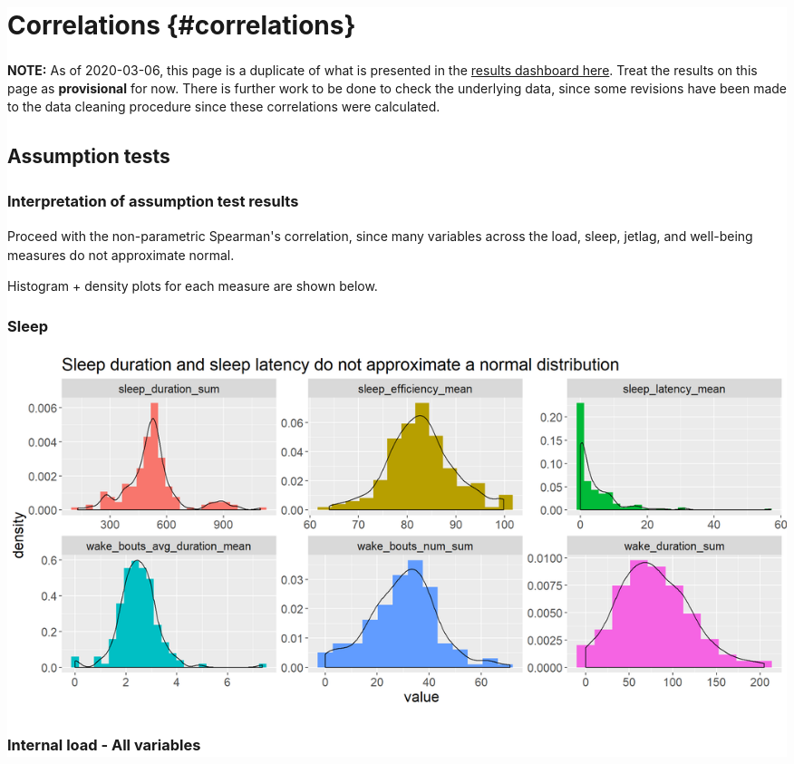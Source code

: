 # Correlations {#correlations}

**NOTE:** As of 2020-03-06, this page is a duplicate of what is presented in the [results dashboard here](https://jacquietran.neocities.org/benita-phd-study3/dashboard_rq3.html). Treat the results on this page as **provisional** for now. There is further work to be done to check the underlying data, since some revisions have been made to the data cleaning procedure since these correlations were calculated.



## Assumption tests

### Interpretation of assumption test results

Proceed with the non-parametric Spearman's correlation, since many variables across the load, sleep, jetlag, and well-being measures do not approximate normal.

Histogram + density plots for each measure are shown below.

### Sleep



<img src="09-correlations_files/figure-html/normality_sleep_plot-1.png" width="1152" />

### Internal load - All variables


